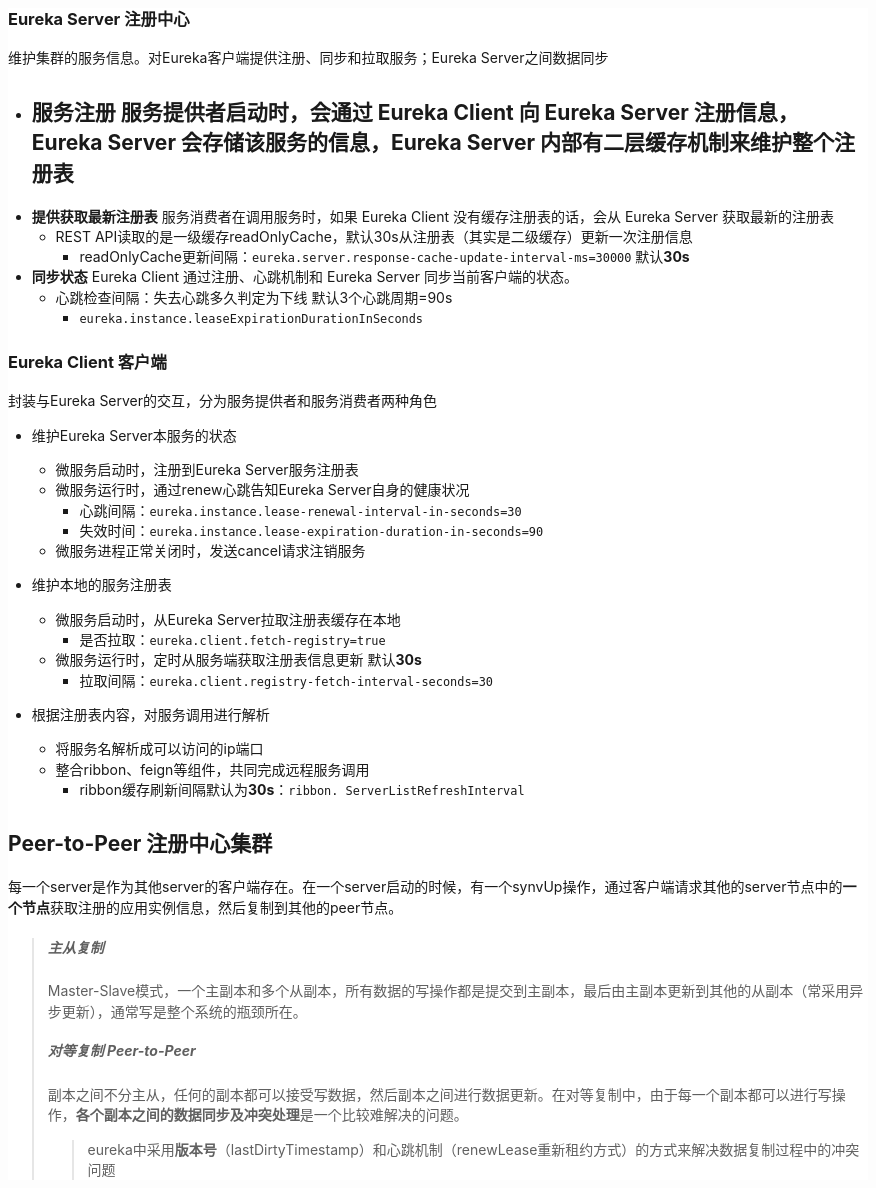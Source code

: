 ### Eureka Server 注册中心

维护集群的服务信息。对Eureka客户端提供注册、同步和拉取服务；Eureka Server之间数据同步

- **服务注册**
  服务提供者启动时，会通过 Eureka Client 向 Eureka Server 注册信息，Eureka Server 会存储该服务的信息，Eureka Server 内部有二层缓存机制来维护整个注册表
  - 
- **提供获取最新注册表**
  服务消费者在调用服务时，如果 Eureka Client 没有缓存注册表的话，会从 Eureka Server 获取最新的注册表
  - REST API读取的是一级缓存readOnlyCache，默认30s从注册表（其实是二级缓存）更新一次注册信息
    - readOnlyCache更新间隔：`eureka.server.response-cache-update-interval-ms=30000` 默认**30s**
- **同步状态**
  Eureka Client 通过注册、心跳机制和 Eureka Server 同步当前客户端的状态。
  - 心跳检查间隔：失去心跳多久判定为下线 默认3个心跳周期=90s
    - `eureka.instance.leaseExpirationDurationInSeconds` 

### Eureka Client 客户端

封装与Eureka Server的交互，分为服务提供者和服务消费者两种角色

- 维护Eureka Server本服务的状态
  - 微服务启动时，注册到Eureka Server服务注册表
  - 微服务运行时，通过renew心跳告知Eureka Server自身的健康状况
    - 心跳间隔：`eureka.instance.lease-renewal-interval-in-seconds=30`
    - 失效时间：`eureka.instance.lease-expiration-duration-in-seconds=90`
  - 微服务进程正常关闭时，发送cancel请求注销服务

- 维护本地的服务注册表
  - 微服务启动时，从Eureka Server拉取注册表缓存在本地
    - 是否拉取：`eureka.client.fetch-registry=true`
  - 微服务运行时，定时从服务端获取注册表信息更新 默认**30s**
    - 拉取间隔：`eureka.client.registry-fetch-interval-seconds=30`
- 根据注册表内容，对服务调用进行解析
  - 将服务名解析成可以访问的ip端口
  - 整合ribbon、feign等组件，共同完成远程服务调用
    - ribbon缓存刷新间隔默认为**30s**：`ribbon. ServerListRefreshInterval`



## Peer-to-Peer 注册中心集群

每一个server是作为其他server的客户端存在。在一个server启动的时候，有一个synvUp操作，通过客户端请求其他的server节点中的**一个节点**获取注册的应用实例信息，然后复制到其他的peer节点。

> ##### 主从复制
>
> Master-Slave模式，一个主副本和多个从副本，所有数据的写操作都是提交到主副本，最后由主副本更新到其他的从副本（常采用异步更新），通常写是整个系统的瓶颈所在。
>
> ##### 对等复制 Peer-to-Peer
>
> 副本之间不分主从，任何的副本都可以接受写数据，然后副本之间进行数据更新。在对等复制中，由于每一个副本都可以进行写操作，**各个副本之间的数据同步及冲突处理**是一个比较难解决的问题。
>
> > eureka中采用**版本号**（lastDirtyTimestamp）和心跳机制（renewLease重新租约方式）的方式来解决数据复制过程中的冲突问题
